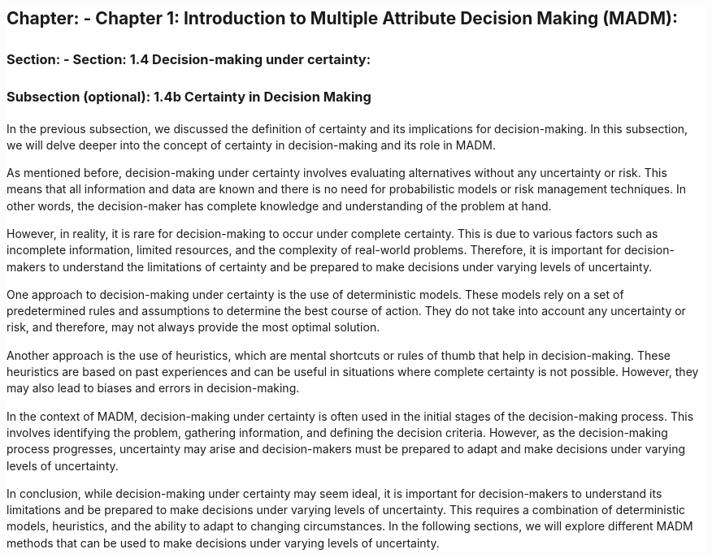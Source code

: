 

## Chapter: - Chapter 1: Introduction to Multiple Attribute Decision Making (MADM):



### Section: - Section: 1.4 Decision-making under certainty:



### Subsection (optional): 1.4b Certainty in Decision Making



In the previous subsection, we discussed the definition of certainty and its implications for decision-making. In this subsection, we will delve deeper into the concept of certainty in decision-making and its role in MADM.



As mentioned before, decision-making under certainty involves evaluating alternatives without any uncertainty or risk. This means that all information and data are known and there is no need for probabilistic models or risk management techniques. In other words, the decision-maker has complete knowledge and understanding of the problem at hand.



However, in reality, it is rare for decision-making to occur under complete certainty. This is due to various factors such as incomplete information, limited resources, and the complexity of real-world problems. Therefore, it is important for decision-makers to understand the limitations of certainty and be prepared to make decisions under varying levels of uncertainty.



One approach to decision-making under certainty is the use of deterministic models. These models rely on a set of predetermined rules and assumptions to determine the best course of action. They do not take into account any uncertainty or risk, and therefore, may not always provide the most optimal solution.



Another approach is the use of heuristics, which are mental shortcuts or rules of thumb that help in decision-making. These heuristics are based on past experiences and can be useful in situations where complete certainty is not possible. However, they may also lead to biases and errors in decision-making.



In the context of MADM, decision-making under certainty is often used in the initial stages of the decision-making process. This involves identifying the problem, gathering information, and defining the decision criteria. However, as the decision-making process progresses, uncertainty may arise and decision-makers must be prepared to adapt and make decisions under varying levels of uncertainty.



In conclusion, while decision-making under certainty may seem ideal, it is important for decision-makers to understand its limitations and be prepared to make decisions under varying levels of uncertainty. This requires a combination of deterministic models, heuristics, and the ability to adapt to changing circumstances. In the following sections, we will explore different MADM methods that can be used to make decisions under varying levels of uncertainty.
